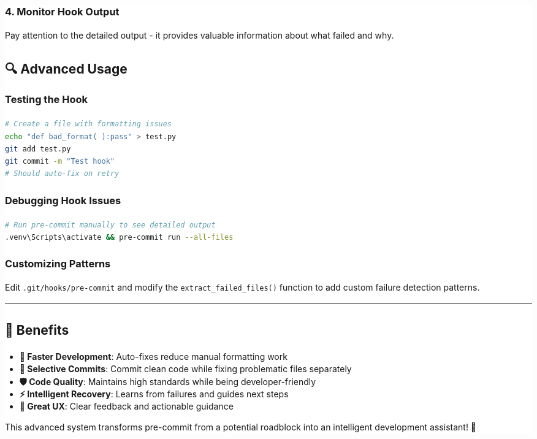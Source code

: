 ### 4. **Monitor Hook Output**
Pay attention to the detailed output - it provides valuable information about what failed and why.

## 🔍 Advanced Usage

### Testing the Hook
```bash
# Create a file with formatting issues
echo "def bad_format( ):pass" > test.py
git add test.py
git commit -m "Test hook"
# Should auto-fix on retry
```

### Debugging Hook Issues
```bash
# Run pre-commit manually to see detailed output
.venv\Scripts\activate && pre-commit run --all-files
```

### Customizing Patterns
Edit `.git/hooks/pre-commit` and modify the `extract_failed_files()` function to add custom failure detection patterns.

---

## 🎉 Benefits

- **🚀 Faster Development**: Auto-fixes reduce manual formatting work
- **🎯 Selective Commits**: Commit clean code while fixing problematic files separately  
- **🛡️ Code Quality**: Maintains high standards while being developer-friendly
- **⚡ Intelligent Recovery**: Learns from failures and guides next steps
- **🎨 Great UX**: Clear feedback and actionable guidance

This advanced system transforms pre-commit from a potential roadblock into an intelligent development assistant! 🎯
